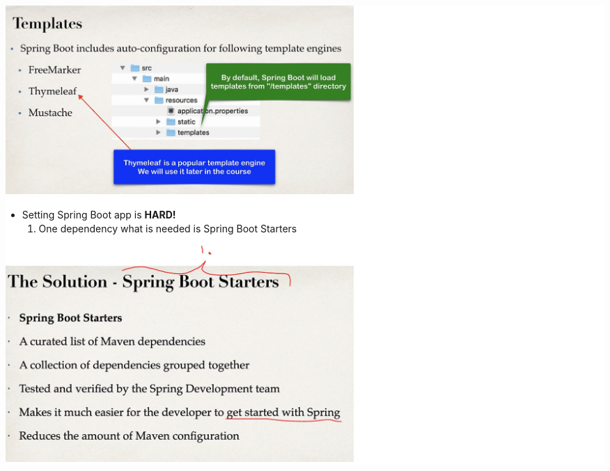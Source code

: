 <img src="templates.JPG" alt="alt text" width="500"/>

- Setting Spring Boot app is **HARD!**
    1. One dependency what is needed is Spring Boot Starters

<img src="SpringStarters.JPG" alt="alt text" width="500"/>
